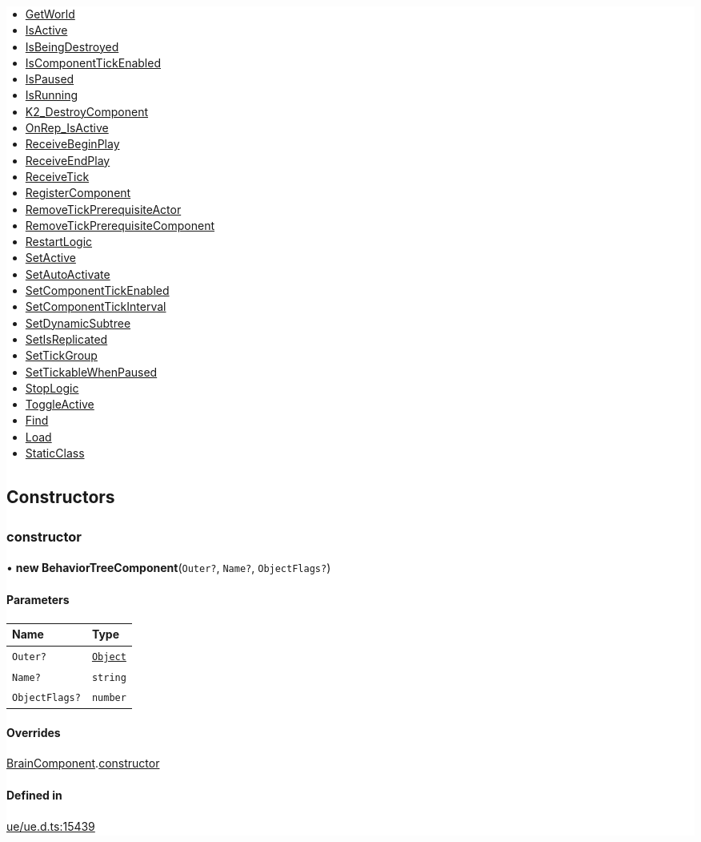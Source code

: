 - [GetWorld](ue_ue.BehaviorTreeComponent.md#getworld)
- [IsActive](ue_ue.BehaviorTreeComponent.md#isactive)
- [IsBeingDestroyed](ue_ue.BehaviorTreeComponent.md#isbeingdestroyed)
- [IsComponentTickEnabled](ue_ue.BehaviorTreeComponent.md#iscomponenttickenabled)
- [IsPaused](ue_ue.BehaviorTreeComponent.md#ispaused)
- [IsRunning](ue_ue.BehaviorTreeComponent.md#isrunning)
- [K2\_DestroyComponent](ue_ue.BehaviorTreeComponent.md#k2_destroycomponent)
- [OnRep\_IsActive](ue_ue.BehaviorTreeComponent.md#onrep_isactive)
- [ReceiveBeginPlay](ue_ue.BehaviorTreeComponent.md#receivebeginplay)
- [ReceiveEndPlay](ue_ue.BehaviorTreeComponent.md#receiveendplay)
- [ReceiveTick](ue_ue.BehaviorTreeComponent.md#receivetick)
- [RegisterComponent](ue_ue.BehaviorTreeComponent.md#registercomponent)
- [RemoveTickPrerequisiteActor](ue_ue.BehaviorTreeComponent.md#removetickprerequisiteactor)
- [RemoveTickPrerequisiteComponent](ue_ue.BehaviorTreeComponent.md#removetickprerequisitecomponent)
- [RestartLogic](ue_ue.BehaviorTreeComponent.md#restartlogic)
- [SetActive](ue_ue.BehaviorTreeComponent.md#setactive)
- [SetAutoActivate](ue_ue.BehaviorTreeComponent.md#setautoactivate)
- [SetComponentTickEnabled](ue_ue.BehaviorTreeComponent.md#setcomponenttickenabled)
- [SetComponentTickInterval](ue_ue.BehaviorTreeComponent.md#setcomponenttickinterval)
- [SetDynamicSubtree](ue_ue.BehaviorTreeComponent.md#setdynamicsubtree)
- [SetIsReplicated](ue_ue.BehaviorTreeComponent.md#setisreplicated)
- [SetTickGroup](ue_ue.BehaviorTreeComponent.md#settickgroup)
- [SetTickableWhenPaused](ue_ue.BehaviorTreeComponent.md#settickablewhenpaused)
- [StopLogic](ue_ue.BehaviorTreeComponent.md#stoplogic)
- [ToggleActive](ue_ue.BehaviorTreeComponent.md#toggleactive)
- [Find](ue_ue.BehaviorTreeComponent.md#find)
- [Load](ue_ue.BehaviorTreeComponent.md#load)
- [StaticClass](ue_ue.BehaviorTreeComponent.md#staticclass)

## Constructors

### constructor

• **new BehaviorTreeComponent**(`Outer?`, `Name?`, `ObjectFlags?`)

#### Parameters

| Name | Type |
| :------ | :------ |
| `Outer?` | [`Object`](ue_ue.Object.md) |
| `Name?` | `string` |
| `ObjectFlags?` | `number` |

#### Overrides

[BrainComponent](ue_ue.BrainComponent.md).[constructor](ue_ue.BrainComponent.md#constructor)

#### Defined in

[ue/ue.d.ts:15439](https://github.com/YugMetaverse/yug_typings/blob/b7d9b19/ue/ue.d.ts#L15439)

